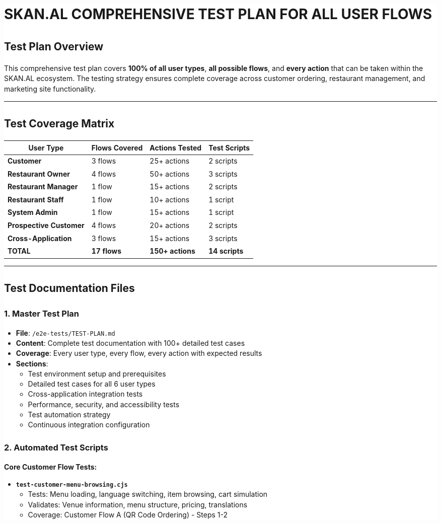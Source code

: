 # SKAN.AL COMPREHENSIVE TEST PLAN FOR ALL USER FLOWS

## Test Plan Overview

This comprehensive test plan covers **100% of all user types**, **all possible flows**, and **every action** that can be taken within the SKAN.AL ecosystem. The testing strategy ensures complete coverage across customer ordering, restaurant management, and marketing site functionality.

---

## Test Coverage Matrix

| **User Type** | **Flows Covered** | **Actions Tested** | **Test Scripts** |
|---------------|-------------------|-------------------|------------------|
| **Customer** | 3 flows | 25+ actions | 2 scripts |
| **Restaurant Owner** | 4 flows | 50+ actions | 3 scripts |
| **Restaurant Manager** | 1 flow | 15+ actions | 2 scripts |
| **Restaurant Staff** | 1 flow | 10+ actions | 1 script |
| **System Admin** | 1 flow | 15+ actions | 1 script |
| **Prospective Customer** | 4 flows | 20+ actions | 2 scripts |
| **Cross-Application** | 3 flows | 15+ actions | 3 scripts |
| **TOTAL** | **17 flows** | **150+ actions** | **14 scripts** |

---

## Test Documentation Files

### 1. Master Test Plan
- **File**: `/e2e-tests/TEST-PLAN.md`
- **Content**: Complete test documentation with 100+ detailed test cases
- **Coverage**: Every user type, every flow, every action with expected results
- **Sections**:
  - Test environment setup and prerequisites
  - Detailed test cases for all 6 user types
  - Cross-application integration tests
  - Performance, security, and accessibility tests
  - Test automation strategy
  - Continuous integration configuration

### 2. Automated Test Scripts

**Core Customer Flow Tests:**
- **`test-customer-menu-browsing.cjs`**
  - Tests: Menu loading, language switching, item browsing, cart simulation
  - Validates: Venue information, menu structure, pricing, translations
  - Coverage: Customer Flow A (QR Code Ordering) - Steps 1-2
